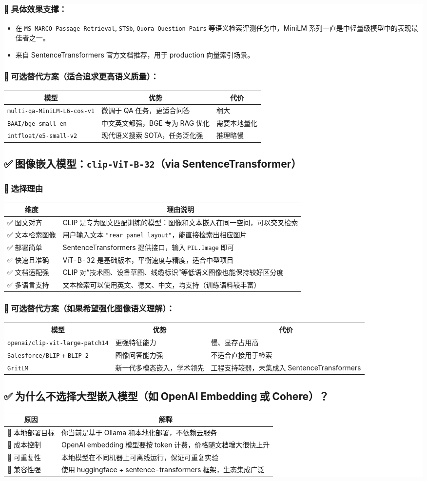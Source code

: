### 📌 具体效果支撑：

- 在 `MS MARCO Passage Retrieval`, `STSb`, `Quora Question Pairs` 等语义检索评测任务中，MiniLM 系列一直是中轻量级模型中的表现最佳者之一。
    
- 来自 SentenceTransformers 官方文档推荐，用于 production 向量索引场景。
    

### 📌 可选替代方案（适合追求更高语义质量）：
|模型|优势|代价|
|---|---|---|
|`multi-qa-MiniLM-L6-cos-v1`|微调于 QA 任务，更适合问答|稍大|
|`BAAI/bge-small-en`|中文英文都强，BGE 专为 RAG 优化|需要本地量化|
|`intfloat/e5-small-v2`|现代语义搜索 SOTA，任务泛化强|推理略慢|

## ✅ 图像嵌入模型：`clip-ViT-B-32`（via SentenceTransformer）

### 📌 选择理由
| 维度       | 理由说明                                        |
| -------- | ------------------------------------------- |
| ✅ 图文对齐   | CLIP 是专为图文匹配训练的模型：图像和文本嵌入在同一空间，可以交叉检索       |
| ✅ 文本检索图像 | 用户输入文本 `"rear panel layout"`，能直接检索出相应图片     |
| ✅ 部署简单   | SentenceTransformers 提供接口，输入 `PIL.Image` 即可 |
| ✅ 快速且准确  | ViT-B-32 是基础版本，平衡速度与精度，适合中型项目               |
| ✅ 文档适配强  | CLIP 对“技术图、设备草图、线缆标识”等低语义图像也能保持较好区分度        |
| ✅ 多语言支持  | 文本检索可以使用英文、德文、中文，均支持（训练语料较丰富）               |

### 📌 可选替代方案（如果希望强化图像语义理解）：
|模型|优势|代价|
|---|---|---|
|`openai/clip-vit-large-patch14`|更强特征能力|慢、显存占用高|
|`Salesforce/BLIP` + `BLIP-2`|图像问答能力强|不适合直接用于检索|
|`GritLM`|新一代多模态嵌入，学术领先|工程支持较弱，未集成入 SentenceTransformers|

## ✅ 为什么不选择大型嵌入模型（如 OpenAI Embedding 或 Cohere）？

| 原因        | 解释                                               |
| --------- | ------------------------------------------------ |
| 🧱 本地部署目标 | 你当前是基于 Ollama 和本地化部署，不依赖云服务                      |
| 💸 成本控制   | OpenAI embedding 模型要按 token 计费，价格随文档增大很快上升       |
| 🔁 可重复性   | 本地模型在不同机器上可离线运行，保证可重复实验                          |
| 🔌 兼容性强   | 使用 huggingface + sentence-transformers 框架，生态集成广泛 |








